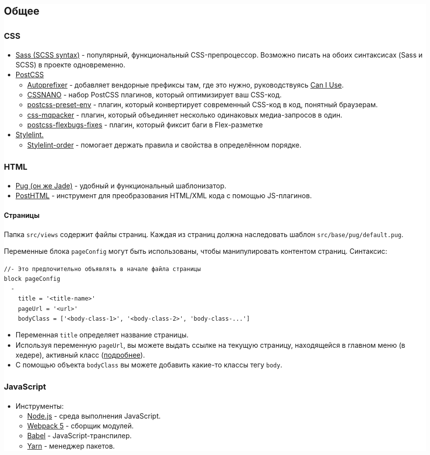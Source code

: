 ## Общее

### CSS

- [Sass (SCSS syntax)](https://sass-lang.com/) - популярный, функциональный CSS-препроцессор. Возможно писать на обоих синтаксисах (Sass и SCSS) в проекте одновременно.
- [PostCSS](https://postcss.org/)
  - [Autoprefixer](https://github.com/postcss/autoprefixer) - добавляет вендорные префиксы там, где это нужно, руководствуясь [Can I Use](https://caniuse.com/).
  - [CSSNANO](https://cssnano.co/) - набор PostCSS плагинов, который оптимизирует ваш CSS-код.
  - [postcss-preset-env](https://github.com/csstools/postcss-plugins/tree/main/plugin-packs/postcss-preset-env) - плагин, который конвертирует современный CSS-код в код, понятный браузерам.
  - [css-mqpacker](https://github.com/hail2u/node-css-mqpacker) - плагин, который объединяет несколько одинаковых медиа-запросов в один.
  - [postcss-flexbugs-fixes](https://github.com/luisrudge/postcss-flexbugs-fixes) - плагин, который фиксит баги в Flex-разметке
- [Stylelint.](https://stylelint.io/)
  - [Stylelint-order](https://github.com/hudochenkov/stylelint-order) - помогает держать правила и свойства в определённом порядке.

### HTML

- [Pug (он же Jade)](https://pugjs.org/api/getting-started.html) - удобный и функциональный шаблонизатор.
- [PostHTML](https://github.com/posthtml/posthtml) - инструмент для преобразования HTML/XML кода с помощью JS-плагинов.

#### Страницы

Папка `src/views` содержит файлы страниц. Каждая из страниц должна наследовать шаблон `src/base/pug/default.pug`.

Переменные блока `pageConfig` могут быть использованы, чтобы манипулировать контентом страниц. Синтаксис:

```pug
//- Это предпочительно объявлять в начале файла страницы
block pageConfig
  -
    title = '<title-name>'
    pageUrl = '<url>'
    bodyClass = ['<body-class-1>', '<body-class-2>', 'body-class-...']
```

- Переменная `title` определяет название страницы.
- Используя переменную `pageUrl`, вы можете выдать ссылке на текущую страницу, находящейся в главном меню (в хедере), активный класс ([подробнее](#активный-класс-для-ссылки-на-текущую-страницу)).
- С помощью объекта `bodyClass` вы можете добавить какие-то классы тегу `body`.

### JavaScript

- Инструменты:
  - [Node.js](https://nodejs.org/en/) - среда выполнения JavaScript.
  - [Webpack 5](https://webpack.js.org/) - сборщик модулей.
  - [Babel](https://babeljs.io/) - JavaScript-транспилер.
  - [Yarn](https://yarnpkg.com/) - менеджер пакетов.

